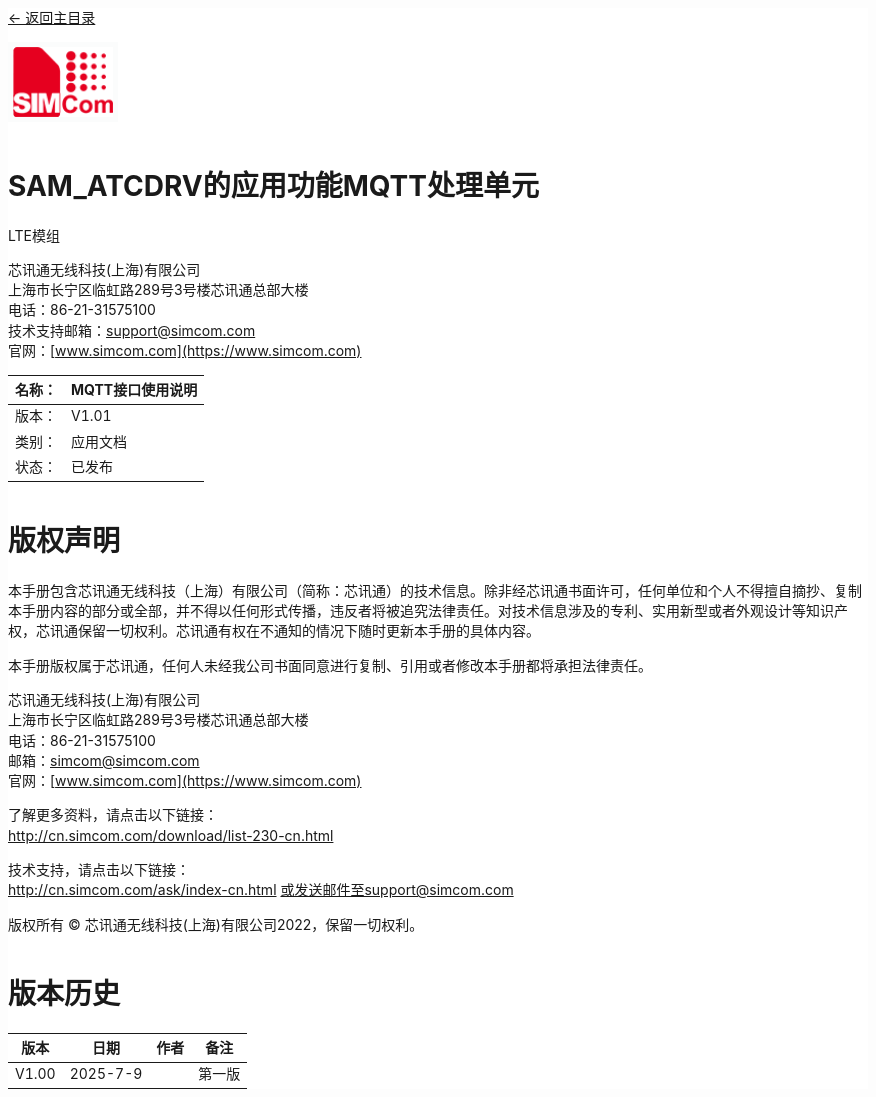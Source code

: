 [<- 返回主目录](../README_cn.md)

<img src="simcom_logo.png" style="background-color:rgb(251, 252, 252); padding: 5px;" width="100">

# SAM_ATCDRV的应用功能MQTT处理单元

LTE模组

芯讯通无线科技(上海)有限公司  
上海市长宁区临虹路289号3号楼芯讯通总部大楼  
电话：86-21-31575100  
技术支持邮箱：[support@simcom.com](https://cn.simcom.com/online_questions.html)  
官网：[www.simcom.com](https://www.simcom.com)

|名称：|MQTT接口使用说明|
|---|---|
|版本：|V1.01|
|类别：|应用文档|
|状态：|已发布|

# 版权声明

本手册包含芯讯通无线科技（上海）有限公司（简称：芯讯通）的技术信息。除非经芯讯通书面许可，任何单位和个人不得擅自摘抄、复制本手册内容的部分或全部，并不得以任何形式传播，违反者将被追究法律责任。对技术信息涉及的专利、实用新型或者外观设计等知识产权，芯讯通保留一切权利。芯讯通有权在不通知的情况下随时更新本手册的具体内容。

本手册版权属于芯讯通，任何人未经我公司书面同意进行复制、引用或者修改本手册都将承担法律责任。

芯讯通无线科技(上海)有限公司  
上海市长宁区临虹路289号3号楼芯讯通总部大楼  
电话：86-21-31575100  
邮箱：simcom@simcom.com  
官网：[www.simcom.com](https://www.simcom.com)

了解更多资料，请点击以下链接：  
http://cn.simcom.com/download/list-230-cn.html

技术支持，请点击以下链接：  
http://cn.simcom.com/ask/index-cn.html 或发送邮件至support@simcom.com

版权所有 © 芯讯通无线科技(上海)有限公司2022，保留一切权利。

# 版本历史

|版本|日期|作者|备注|
|---|---|---|---|
|V1.00|2025-7-9||第一版|
